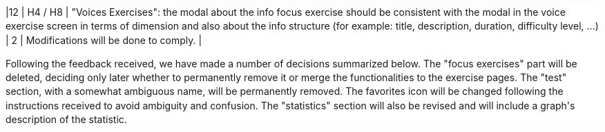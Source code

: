 |12 |	H4 / H8 |	"Voices Exercises": the modal about the info focus exercise should be consistent with the modal in the voice exercise screen in terms of dimension and also about the info structure (for example: title, description, duration, difficulty level, ...) |	2 | Modifications will be done to comply. |


Following the feedback received, we have made a number of decisions summarized below.
The "focus exercises" part will be deleted, deciding only later whether to permanently remove it or merge the functionalities to the exercise pages. The "test" section, with a somewhat ambiguous name, will be permanently removed. The favorites icon will be changed following the instructions received to avoid ambiguity and confusion. The "statistics" section will also be revised and will include a graph's description of the statistic. 


[this]: https://github.com/polito-hci-2020/figaro/tree/main/M3/screenshots
[balsamiq link]: https://balsamiq.cloud/snkybml/pmx0hby/r2278?f=N4IgUiBcCMA0IDkpxAYWfAMhkAhHAsjgFpQAM8A0lANoC6AvkA%3D%3D
